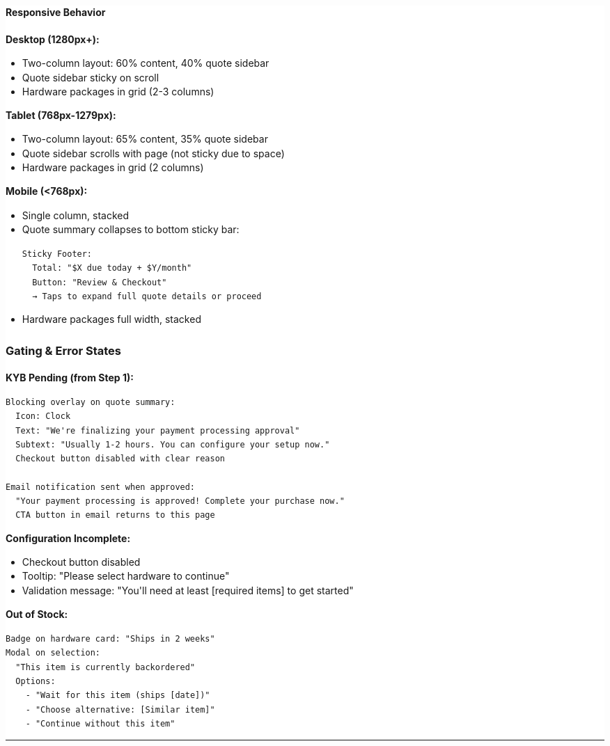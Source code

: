 #### Responsive Behavior

**Desktop (1280px+):**
- Two-column layout: 60% content, 40% quote sidebar
- Quote sidebar sticky on scroll
- Hardware packages in grid (2-3 columns)

**Tablet (768px-1279px):**
- Two-column layout: 65% content, 35% quote sidebar
- Quote sidebar scrolls with page (not sticky due to space)
- Hardware packages in grid (2 columns)

**Mobile (<768px):**
- Single column, stacked
- Quote summary collapses to bottom sticky bar:
  ```
  Sticky Footer:
    Total: "$X due today + $Y/month"
    Button: "Review & Checkout"
    → Taps to expand full quote details or proceed
  ```
- Hardware packages full width, stacked

### Gating & Error States

**KYB Pending (from Step 1):**
```
Blocking overlay on quote summary:
  Icon: Clock
  Text: "We're finalizing your payment processing approval"
  Subtext: "Usually 1-2 hours. You can configure your setup now."
  Checkout button disabled with clear reason

Email notification sent when approved:
  "Your payment processing is approved! Complete your purchase now."
  CTA button in email returns to this page
```

**Configuration Incomplete:**
- Checkout button disabled
- Tooltip: "Please select hardware to continue"
- Validation message: "You'll need at least [required items] to get started"

**Out of Stock:**
```
Badge on hardware card: "Ships in 2 weeks"
Modal on selection:
  "This item is currently backordered"
  Options:
    - "Wait for this item (ships [date])"
    - "Choose alternative: [Similar item]"
    - "Continue without this item"
```

---
